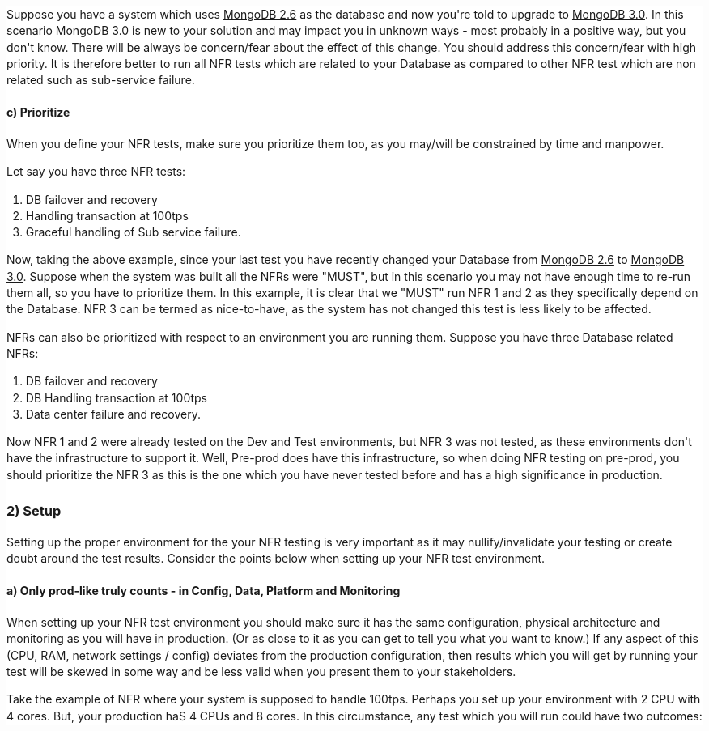 Suppose you have a system which uses [MongoDB 2.6](https://www.mongodb.org/) as the database and now you're told to upgrade to [MongoDB 3.0](https://www.mongodb.org/). In this scenario [MongoDB 3.0](https://www.mongodb.org/) is new to your solution and may impact you in unknown ways - most probably in a positive way, but you don't know. There will be always be concern/fear about the effect of this change. You should address this concern/fear with high priority. It is therefore better to run all NFR tests which are related to your Database as compared to other NFR test which are non related such as sub-service failure.

#### c) Prioritize

When you define your NFR tests, make sure you prioritize them too, as you may/will be constrained by time and manpower.

Let say you have three NFR tests:

1. DB failover and recovery
2. Handling transaction at 100tps
3. Graceful handling of Sub service failure.

Now, taking the above example, since your last test you have recently changed your Database from [MongoDB 2.6](https://www.mongodb.org/) to [MongoDB 3.0](https://www.mongodb.org/). Suppose when the system was built all the NFRs were "MUST", but in this scenario you may not have enough time to re-run them all, so you have to prioritize them. In this example, it is clear that we "MUST" run NFR 1 and 2 as they specifically depend on the Database. NFR 3 can be termed as nice-to-have, as the system has not changed this test is less likely to be affected.

NFRs can also be prioritized with respect to an environment you are running them. Suppose you have three Database related NFRs:

1. DB failover and recovery
2. DB Handling transaction at 100tps
3. Data center failure and recovery.

Now NFR 1 and 2 were already tested on the Dev and Test environments, but NFR 3 was not tested, as these environments don't have the infrastructure to support it. Well, Pre-prod does have this infrastructure, so when doing NFR testing on pre-prod, you should prioritize the NFR 3 as this is the one which you have never tested before and has a high significance in production.

### 2) Setup

Setting up the proper environment for the your NFR testing is very important as it may nullify/invalidate your testing or create doubt around the test results.
Consider the points below when setting up your NFR test environment.

#### a) Only prod-like truly counts - in Config, Data, Platform and Monitoring

When setting up your NFR test environment you should make sure it has the same configuration, physical architecture and monitoring as you will have in production. (Or as close to it as you can get to tell you what you want to know.)
If any aspect of this (CPU, RAM, network settings / config) deviates from the production configuration, then results which you will get by running your test will be skewed in some way and be less valid when you present them to your stakeholders.

Take the example of NFR where your system is supposed to handle 100tps. Perhaps you set up your environment with 2 CPU with 4 cores. But, your production haS 4 CPUs and 8 cores. In this circumstance, any test which you will run could have two outcomes:
